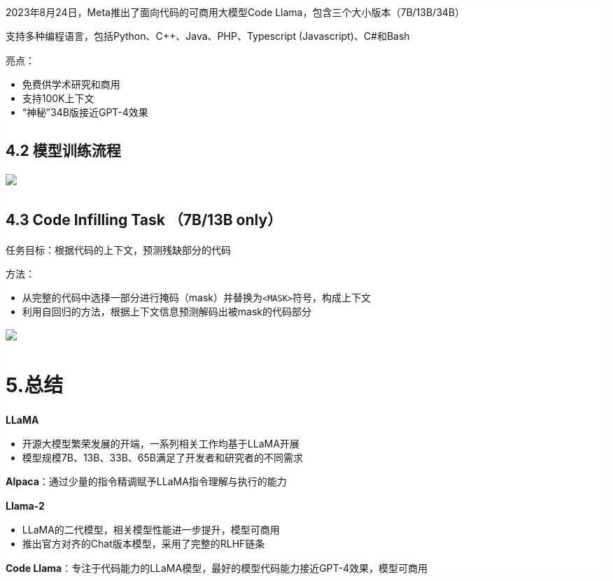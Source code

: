 2023年8月24日，Meta推出了面向代码的可商用大模型Code Llama，包含三个大小版本（7B/13B/34B）

支持多种编程语言，包括Python、C++、Java、PHP、Typescript (Javascript)、C#和Bash

亮点：

- 免费供学术研究和商用
- 支持100K上下文
- “神秘”34B版接近GPT-4效果

## 4.2 模型训练流程

![](https://cdn.jsdelivr.net/gh/makaspacex/PictureZone@main/libs/wdndev/image/image_OOCoNO9X-g.png)

## 4.3 Code Infilling Task （7B/13B only）

任务目标：根据代码的上下文，预测残缺部分的代码

方法：

- 从完整的代码中选择一部分进行掩码（mask）并替换为`<MASK>`符号，构成上下文
- 利用自回归的方法，根据上下文信息预测解码出被mask的代码部分

![](https://cdn.jsdelivr.net/gh/makaspacex/PictureZone@main/libs/wdndev/image/image_Pkz7Xv5qpC.png)

# 5.总结

**LLaMA**&#x20;

- 开源大模型繁荣发展的开端，一系列相关工作均基于LLaMA开展
- 模型规模7B、13B、33B、65B满足了开发者和研究者的不同需求

**Alpaca**：通过少量的指令精调赋予LLaMA指令理解与执行的能力

**Llama-2**

- LLaMA的二代模型，相关模型性能进一步提升，模型可商用
- 推出官方对⻬的Chat版本模型，采用了完整的RLHF链条

**Code Llama**：专注于代码能力的LLaMA模型，最好的模型代码能力接近GPT-4效果，模型可商用
